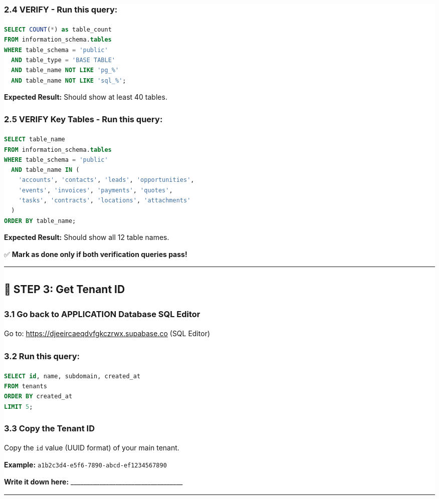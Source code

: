 ### 2.4 VERIFY - Run this query:

```sql
SELECT COUNT(*) as table_count
FROM information_schema.tables
WHERE table_schema = 'public'
  AND table_type = 'BASE TABLE'
  AND table_name NOT LIKE 'pg_%'
  AND table_name NOT LIKE 'sql_%';
```

**Expected Result:** Should show at least 40 tables.

### 2.5 VERIFY Key Tables - Run this query:

```sql
SELECT table_name
FROM information_schema.tables
WHERE table_schema = 'public'
  AND table_name IN (
    'accounts', 'contacts', 'leads', 'opportunities',
    'events', 'invoices', 'payments', 'quotes',
    'tasks', 'contracts', 'locations', 'attachments'
  )
ORDER BY table_name;
```

**Expected Result:** Should show all 12 table names.

✅ **Mark as done only if both verification queries pass!**

---

## 📝 STEP 3: Get Tenant ID

### 3.1 Go back to APPLICATION Database SQL Editor

Go to: https://djeeircaeqdvfgkczrwx.supabase.co (SQL Editor)

### 3.2 Run this query:

```sql
SELECT id, name, subdomain, created_at
FROM tenants
ORDER BY created_at
LIMIT 5;
```

### 3.3 Copy the Tenant ID

Copy the `id` value (UUID format) of your main tenant.

**Example:** `a1b2c3d4-e5f6-7890-abcd-ef1234567890`

**Write it down here:** ___________________________________

---